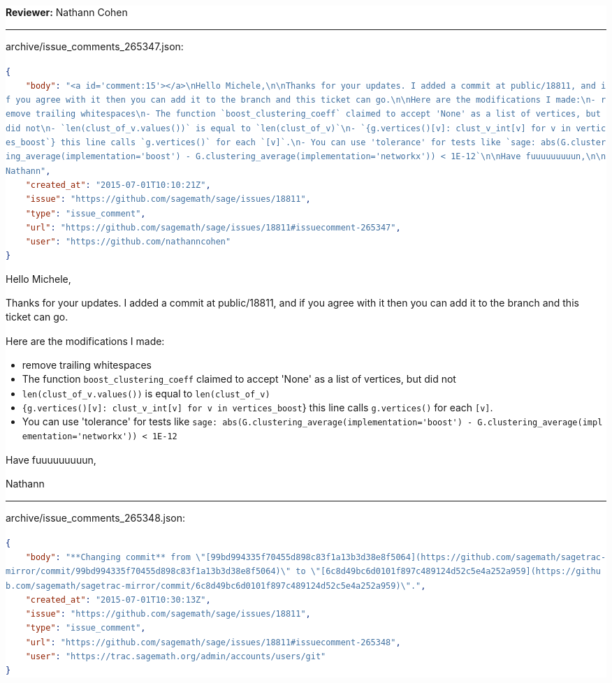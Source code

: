 **Reviewer:** Nathann Cohen



---

archive/issue_comments_265347.json:
```json
{
    "body": "<a id='comment:15'></a>\nHello Michele,\n\nThanks for your updates. I added a commit at public/18811, and if you agree with it then you can add it to the branch and this ticket can go.\n\nHere are the modifications I made:\n- remove trailing whitespaces\n- The function `boost_clustering_coeff` claimed to accept 'None' as a list of vertices, but did not\n- `len(clust_of_v.values())` is equal to `len(clust_of_v)`\n- `{g.vertices()[v]: clust_v_int[v] for v in vertices_boost`} this line calls `g.vertices()` for each `[v]`.\n- You can use 'tolerance' for tests like `sage: abs(G.clustering_average(implementation='boost') - G.clustering_average(implementation='networkx')) < 1E-12`\n\nHave fuuuuuuuuun,\n\nNathann",
    "created_at": "2015-07-01T10:10:21Z",
    "issue": "https://github.com/sagemath/sage/issues/18811",
    "type": "issue_comment",
    "url": "https://github.com/sagemath/sage/issues/18811#issuecomment-265347",
    "user": "https://github.com/nathanncohen"
}
```

<a id='comment:15'></a>
Hello Michele,

Thanks for your updates. I added a commit at public/18811, and if you agree with it then you can add it to the branch and this ticket can go.

Here are the modifications I made:
- remove trailing whitespaces
- The function `boost_clustering_coeff` claimed to accept 'None' as a list of vertices, but did not
- `len(clust_of_v.values())` is equal to `len(clust_of_v)`
- `{g.vertices()[v]: clust_v_int[v] for v in vertices_boost`} this line calls `g.vertices()` for each `[v]`.
- You can use 'tolerance' for tests like `sage: abs(G.clustering_average(implementation='boost') - G.clustering_average(implementation='networkx')) < 1E-12`

Have fuuuuuuuuun,

Nathann



---

archive/issue_comments_265348.json:
```json
{
    "body": "**Changing commit** from \"[99bd994335f70455d898c83f1a13b3d38e8f5064](https://github.com/sagemath/sagetrac-mirror/commit/99bd994335f70455d898c83f1a13b3d38e8f5064)\" to \"[6c8d49bc6d0101f897c489124d52c5e4a252a959](https://github.com/sagemath/sagetrac-mirror/commit/6c8d49bc6d0101f897c489124d52c5e4a252a959)\".",
    "created_at": "2015-07-01T10:30:13Z",
    "issue": "https://github.com/sagemath/sage/issues/18811",
    "type": "issue_comment",
    "url": "https://github.com/sagemath/sage/issues/18811#issuecomment-265348",
    "user": "https://trac.sagemath.org/admin/accounts/users/git"
}
```
